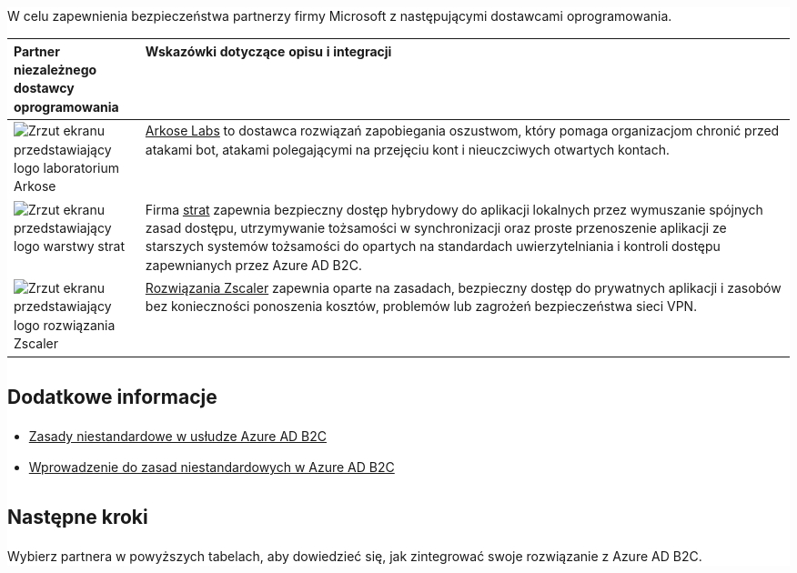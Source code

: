 W celu zapewnienia bezpieczeństwa partnerzy firmy Microsoft z następującymi dostawcami oprogramowania.

| Partner niezależnego dostawcy oprogramowania | Wskazówki dotyczące opisu i integracji |
|:-------------------------|:--------------|
| ![Zrzut ekranu przedstawiający logo laboratorium Arkose](./media/partner-gallery/arkose-logo.png) | [Arkose Labs](./partner-arkose-labs.md) to dostawca rozwiązań zapobiegania oszustwom, który pomaga organizacjom chronić przed atakami bot, atakami polegającymi na przejęciu kont i nieuczciwych otwartych kontach. |
| ![Zrzut ekranu przedstawiający logo warstwy strat](./media/partner-gallery/strata-logo.png) | Firma [strat](./partner-strata.md) zapewnia bezpieczny dostęp hybrydowy do aplikacji lokalnych przez wymuszanie spójnych zasad dostępu, utrzymywanie tożsamości w synchronizacji oraz proste przenoszenie aplikacji ze starszych systemów tożsamości do opartych na standardach uwierzytelniania i kontroli dostępu zapewnianych przez Azure AD B2C. |
| ![Zrzut ekranu przedstawiający logo rozwiązania Zscaler](./media/partner-gallery/zscaler-logo.png) | [Rozwiązania Zscaler](./partner-zscaler.md) zapewnia oparte na zasadach, bezpieczny dostęp do prywatnych aplikacji i zasobów bez konieczności ponoszenia kosztów, problemów lub zagrożeń bezpieczeństwa sieci VPN. |

## <a name="additional-information"></a>Dodatkowe informacje

- [Zasady niestandardowe w usłudze Azure AD B2C](./custom-policy-overview.md)

- [Wprowadzenie do zasad niestandardowych w Azure AD B2C](./custom-policy-get-started.md?tabs=applications)

## <a name="next-steps"></a>Następne kroki

Wybierz partnera w powyższych tabelach, aby dowiedzieć się, jak zintegrować swoje rozwiązanie z Azure AD B2C.
